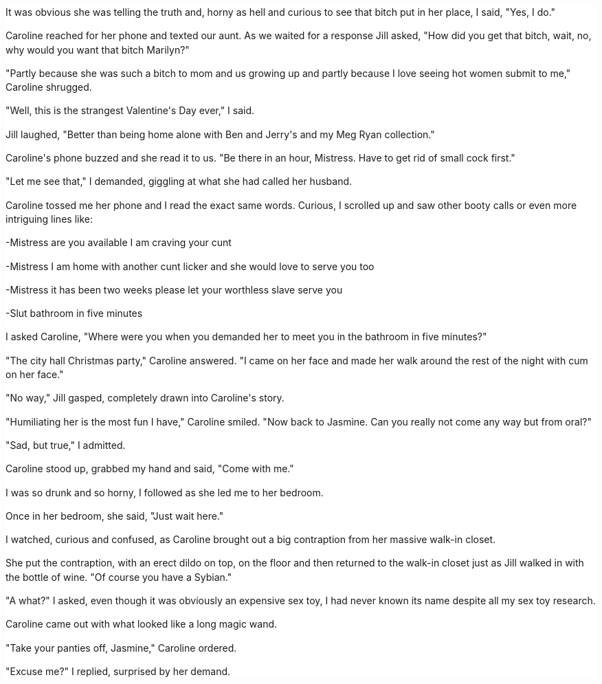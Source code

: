 It was obvious she was telling the truth and, horny as hell and curious to see that bitch put in her place, I said, "Yes, I do." 

Caroline reached for her phone and texted our aunt. As we waited for a response Jill asked, "How did you get that bitch, wait, no, why would you want that bitch Marilyn?" 

"Partly because she was such a bitch to mom and us growing up and partly because I love seeing hot women submit to me," Caroline shrugged. 

"Well, this is the strangest Valentine's Day ever," I said. 

Jill laughed, "Better than being home alone with Ben and Jerry's and my Meg Ryan collection." 

Caroline's phone buzzed and she read it to us. "Be there in an hour, Mistress. Have to get rid of small cock first." 

"Let me see that," I demanded, giggling at what she had called her husband. 

Caroline tossed me her phone and I read the exact same words. Curious, I scrolled up and saw other booty calls or even more intriguing lines like: 

-Mistress are you available I am craving your cunt 

-Mistress I am home with another cunt licker and she would love to serve you too 

-Mistress it has been two weeks please let your worthless slave serve you 

-Slut bathroom in five minutes 

I asked Caroline, "Where were you when you demanded her to meet you in the bathroom in five minutes?" 

"The city hall Christmas party," Caroline answered. "I came on her face and made her walk around the rest of the night with cum on her face." 

"No way," Jill gasped, completely drawn into Caroline's story. 

"Humiliating her is the most fun I have," Caroline smiled. "Now back to Jasmine. Can you really not come any way but from oral?" 

"Sad, but true," I admitted. 

Caroline stood up, grabbed my hand and said, "Come with me." 

I was so drunk and so horny, I followed as she led me to her bedroom. 

Once in her bedroom, she said, "Just wait here." 

I watched, curious and confused, as Caroline brought out a big contraption from her massive walk-in closet. 

She put the contraption, with an erect dildo on top, on the floor and then returned to the walk-in closet just as Jill walked in with the bottle of wine. "Of course you have a Sybian." 

"A what?" I asked, even though it was obviously an expensive sex toy, I had never known its name despite all my sex toy research. 

Caroline came out with what looked like a long magic wand. 

"Take your panties off, Jasmine," Caroline ordered. 

"Excuse me?" I replied, surprised by her demand. 
